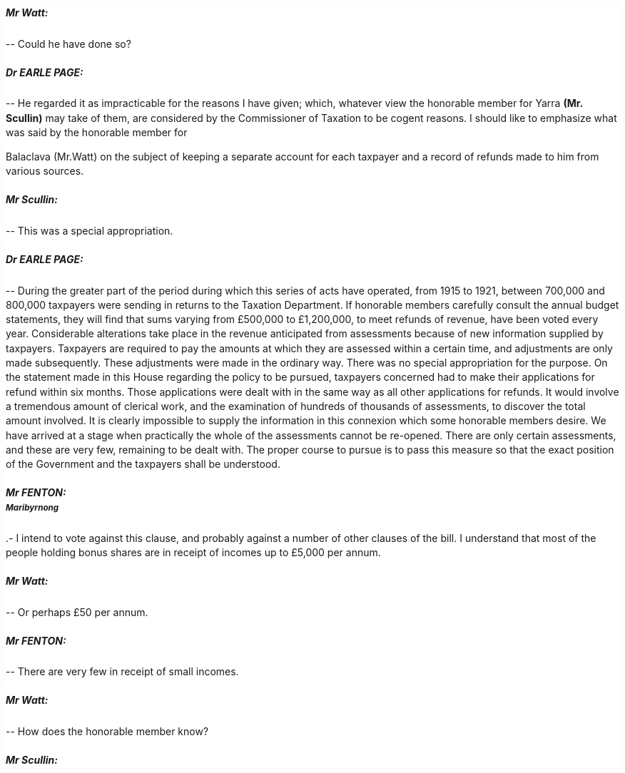##### Mr Watt:

--  Could he have done so? 

##### Dr EARLE PAGE:

-- He regarded it as impracticable for the reasons I have given; which, whatever view the honorable member for Yarra  **(Mr. Scullin)**  may take of them, are considered by the Commissioner of Taxation to be cogent reasons. I should like to emphasize what was said by the honorable member for 

Balaclava (Mr.Watt) on the subject of keeping a separate account for each taxpayer and a record of refunds made to him from various sources. 

##### Mr Scullin:

-- This was a special appropriation. 

##### Dr EARLE PAGE:

-- During the greater part of the period during which this series of acts have operated, from 1915 to 1921, between 700,000 and 800,000 taxpayers were sending in returns to the Taxation Department. If honorable members carefully consult the annual budget statements, they will find that sums varying from £500,000 to £1,200,000, to meet refunds of revenue, have been voted every year. Considerable alterations take place in the revenue anticipated from assessments because of new information supplied by taxpayers. Taxpayers are required to pay the amounts at which they are assessed within a certain time, and adjustments are only made subsequently. These adjustments were made in the ordinary way. There was no special appropriation for the purpose. On the statement made in this House regarding the policy to be pursued, taxpayers concerned had to make their applications for refund within six months. Those applications were dealt with in the same way as all other applications for refunds. It would involve a tremendous amount of clerical work, and the examination of hundreds of thousands of assessments, to discover the total amount involved. It is clearly impossible to supply the information in this connexion which some honorable members desire. We have arrived at a stage when practically the whole of the assessments cannot be re-opened. There are only certain assessments, and these are very few, remaining to be dealt with. The proper course to pursue is to pass this measure so that the exact position of the Government and the taxpayers shall be understood. 

##### Mr FENTON:<br><small class="text-muted">Maribyrnong</small>

.- I intend to vote against this clause, and probably against a number of other clauses of the bill. I understand that most of the people holding bonus shares are in receipt of incomes up to £5,000 per annum. 

##### Mr Watt:

-- Or perhaps £50 per annum. 

##### Mr FENTON:

-- There are very few in receipt of small incomes. 

##### Mr Watt:

-- How does the honorable member know? 

##### Mr Scullin:

